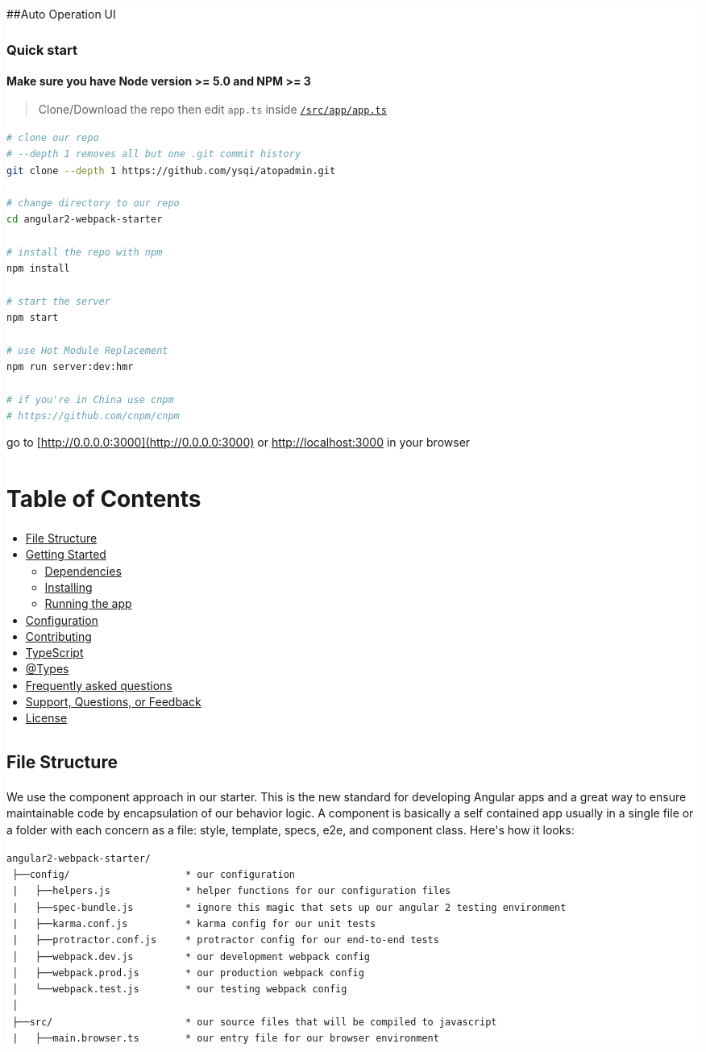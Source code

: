 
##Auto Operation UI

### Quick start
**Make sure you have Node version >= 5.0 and NPM >= 3**
> Clone/Download the repo then edit `app.ts` inside [`/src/app/app.ts`](/src/app/app.ts)

```bash
# clone our repo
# --depth 1 removes all but one .git commit history
git clone --depth 1 https://github.com/ysqi/atopadmin.git

# change directory to our repo
cd angular2-webpack-starter

# install the repo with npm
npm install

# start the server
npm start

# use Hot Module Replacement
npm run server:dev:hmr

# if you're in China use cnpm
# https://github.com/cnpm/cnpm
```
go to [http://0.0.0.0:3000](http://0.0.0.0:3000) or [http://localhost:3000](http://localhost:3000) in your browser

# Table of Contents
* [File Structure](#file-structure)
* [Getting Started](#getting-started)
    * [Dependencies](#dependencies)
    * [Installing](#installing)
    * [Running the app](#running-the-app)
* [Configuration](#configuration)
* [Contributing](#contributing)
* [TypeScript](#typescript)
* [@Types](#types)
* [Frequently asked questions](#frequently-asked-questions)
* [Support, Questions, or Feedback](#support-questions-or-feedback)
* [License](#license)


## File Structure
We use the component approach in our starter. This is the new standard for developing Angular apps and a great way to ensure maintainable code by encapsulation of our behavior logic. A component is basically a self contained app usually in a single file or a folder with each concern as a file: style, template, specs, e2e, and component class. Here's how it looks:
```
angular2-webpack-starter/
 ├──config/                    * our configuration
 |   ├──helpers.js             * helper functions for our configuration files
 |   ├──spec-bundle.js         * ignore this magic that sets up our angular 2 testing environment
 |   ├──karma.conf.js          * karma config for our unit tests
 |   ├──protractor.conf.js     * protractor config for our end-to-end tests
 │   ├──webpack.dev.js         * our development webpack config
 │   ├──webpack.prod.js        * our production webpack config
 │   └──webpack.test.js        * our testing webpack config
 │
 ├──src/                       * our source files that will be compiled to javascript
 |   ├──main.browser.ts        * our entry file for our browser environment
```